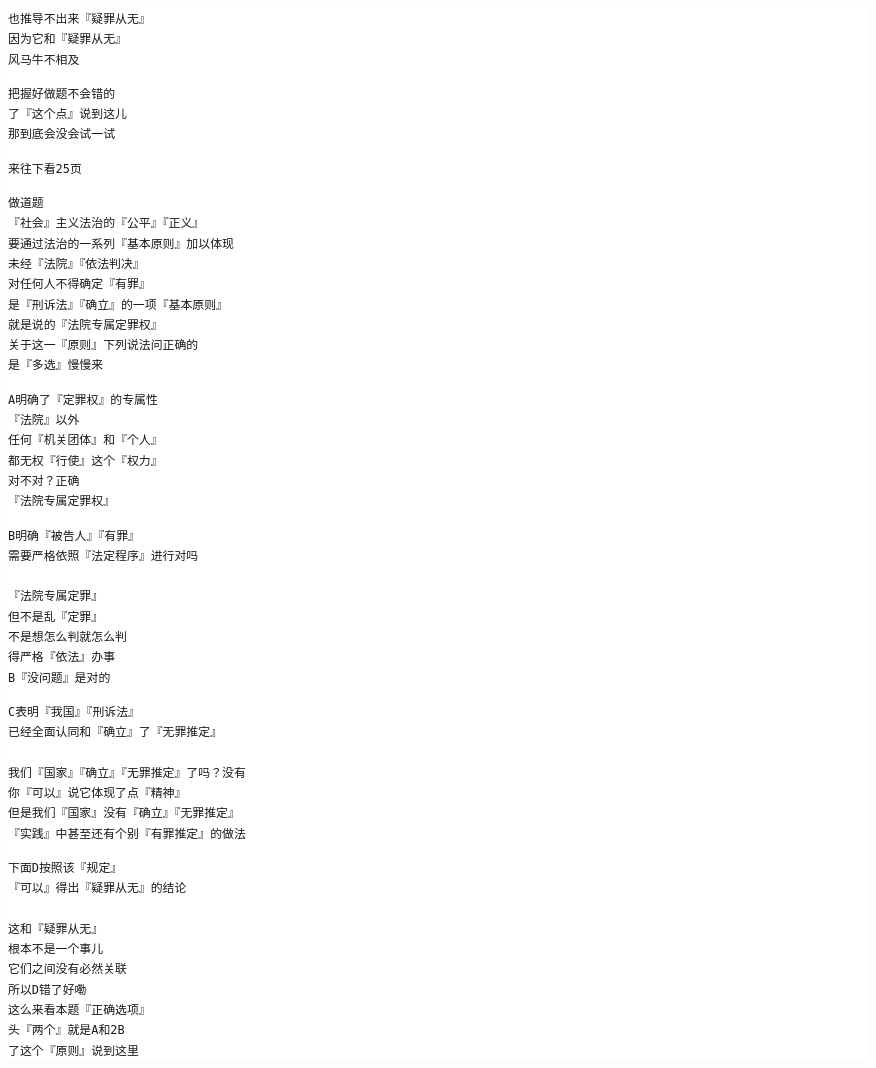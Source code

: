 ```text
也推导不出来『疑罪从无』
因为它和『疑罪从无』
风马牛不相及
```

```text
把握好做题不会错的
了『这个点』说到这儿
那到底会没会试一试
```

```text
来往下看25页
```

```text
做道题
『社会』主义法治的『公平』『正义』
要通过法治的一系列『基本原则』加以体现
未经『法院』『依法判决』
对任何人不得确定『有罪』
是『刑诉法』『确立』的一项『基本原则』
就是说的『法院专属定罪权』
关于这一『原则』下列说法问正确的
是『多选』慢慢来
```

```text
A明确了『定罪权』的专属性
『法院』以外
任何『机关团体』和『个人』
都无权『行使』这个『权力』
对不对？正确
『法院专属定罪权』
```

```text
B明确『被告人』『有罪』
需要严格依照『法定程序』进行对吗

『法院专属定罪』
但不是乱『定罪』
不是想怎么判就怎么判
得严格『依法』办事
B『没问题』是对的
```

```text
C表明『我国』『刑诉法』
已经全面认同和『确立』了『无罪推定』

我们『国家』『确立』『无罪推定』了吗？没有
你『可以』说它体现了点『精神』
但是我们『国家』没有『确立』『无罪推定』
『实践』中甚至还有个别『有罪推定』的做法
```

```text
下面D按照该『规定』
『可以』得出『疑罪从无』的结论

这和『疑罪从无』
根本不是一个事儿
它们之间没有必然关联
所以D错了好嘞
这么来看本题『正确选项』
头『两个』就是A和2B
了这个『原则』说到这里
```
